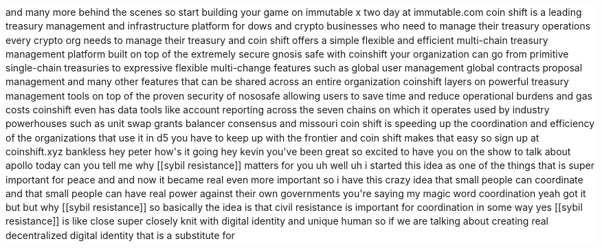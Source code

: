 and many more behind the scenes so start
building your game on immutable x two
day at immutable.com
coin shift is a leading treasury
management and infrastructure platform
for dows and crypto businesses who need
to manage their treasury operations
every crypto org needs to manage their
treasury and coin shift offers a simple
flexible and efficient multi-chain
treasury management platform built on
top of the extremely secure gnosis safe
with coinshift your organization can go
from primitive single-chain treasuries
to expressive flexible multi-change
features such as global user management
global contracts proposal management and
many other features that can be shared
across an entire organization coinshift
layers on powerful treasury management
tools on top of the proven security of
nososafe allowing users to save time and
reduce operational burdens and gas costs
coinshift even has data tools like
account reporting across the seven
chains on which it operates used by
industry powerhouses such as unit swap
grants balancer consensus and missouri
coin shift is speeding up the
coordination and efficiency of the
organizations that use it in d5 you have
to keep up with the frontier and coin
shift makes that easy so sign up at
coinshift.xyz
bankless hey peter how's it going
hey kevin you've been great
so excited to have you on the show to
talk about apollo today can you tell me
why [[sybil resistance]] matters for you
uh well uh
i started this idea as
one of the things that is super
important for peace
and
and now it became real even more
important
so i have this crazy idea that small
people can coordinate
and that small people can
have real power against their own
governments
you're saying my magic word coordination
yeah
got it but but why [[sybil resistance]] so
basically the idea is that civil
resistance is important for coordination
in some way
yes [[sybil resistance]] is like close super
closely
knit with
digital identity and unique human
so if we are talking about creating real
decentralized digital identity that is a
substitute for